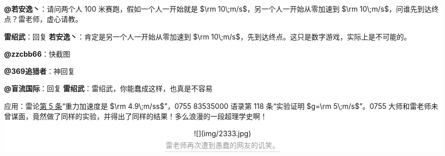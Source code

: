 **@若安逸丶**：请问两个人 100 米赛跑，假如一个人一开始就是 $\rm 10\;m/s$，另一个人一开始从零加速到 $\rm 10\;m/s$，问谁先到达终点？雷老师，虚心请教。

**雷绍武**：回复 **若安逸丶**：肯定是另一个人一开始从零加速到 $\rm 10\;m/s$，先到达终点。这只是数字游戏，实际上是不可能的。

**@zzcbb66**：快截图

**@369追猎者**：神回复

<span class="heimu">**@盲流国际**：回复 **雷绍武**：雷绍武，你能蠢成这样，也真是不容易</span>

应用：雷论[第 5 条](#5-rm-49mss)“重力加速度是 $\rm 4.9\;m/ss$”，0755 83535000 语录第 118 条“实验证明 $g=\rm 5\;m/s$”。0755 大师和雷老师未曾谋面，竟然做了同样的实验，并得出了同样的结果！多么浪漫的一段超理学史啊！

<center>
	![](img/2333.jpg)
	<br>
    <div style="color:orange; border-bottom: 1px solid #d9d9d9;
    display: inline-block; color: #999; padding: 2px;">
    雷老师再次遭到愚蠢的网友的讥笑。
  	</div>
</center>
